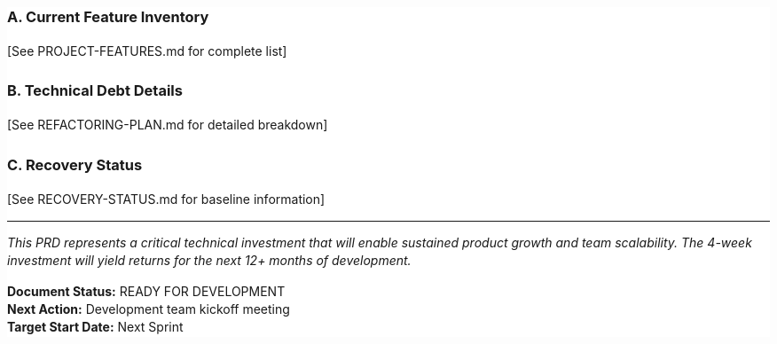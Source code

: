 ### A. Current Feature Inventory
[See PROJECT-FEATURES.md for complete list]

### B. Technical Debt Details
[See REFACTORING-PLAN.md for detailed breakdown]

### C. Recovery Status
[See RECOVERY-STATUS.md for baseline information]

---

*This PRD represents a critical technical investment that will enable sustained product growth and team scalability. The 4-week investment will yield returns for the next 12+ months of development.*

**Document Status:** READY FOR DEVELOPMENT  
**Next Action:** Development team kickoff meeting  
**Target Start Date:** Next Sprint